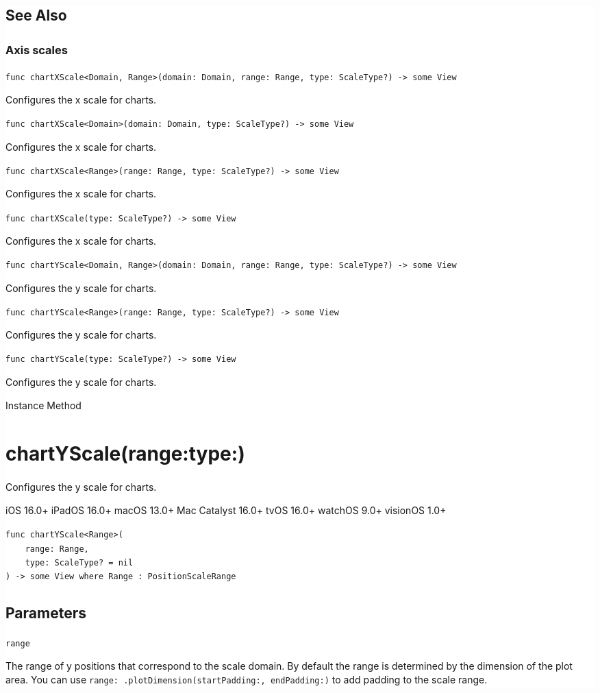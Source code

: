 ## See Also

### Axis scales

`func chartXScale<Domain, Range>(domain: Domain, range: Range, type:
ScaleType?) -> some View`

Configures the x scale for charts.

`func chartXScale<Domain>(domain: Domain, type: ScaleType?) -> some View`

Configures the x scale for charts.

`func chartXScale<Range>(range: Range, type: ScaleType?) -> some View`

Configures the x scale for charts.

`func chartXScale(type: ScaleType?) -> some View`

Configures the x scale for charts.

`func chartYScale<Domain, Range>(domain: Domain, range: Range, type:
ScaleType?) -> some View`

Configures the y scale for charts.

`func chartYScale<Range>(range: Range, type: ScaleType?) -> some View`

Configures the y scale for charts.

`func chartYScale(type: ScaleType?) -> some View`

Configures the y scale for charts.

Instance Method

# chartYScale(range:type:)

Configures the y scale for charts.

iOS 16.0+  iPadOS 16.0+  macOS 13.0+  Mac Catalyst 16.0+  tvOS 16.0+  watchOS
9.0+  visionOS 1.0+

    
    
    func chartYScale<Range>(
        range: Range,
        type: ScaleType? = nil
    ) -> some View where Range : PositionScaleRange
    

##  Parameters

`range`

    

The range of y positions that correspond to the scale domain. By default the
range is determined by the dimension of the plot area. You can use `range:
.plotDimension(startPadding:, endPadding:)` to add padding to the scale range.

